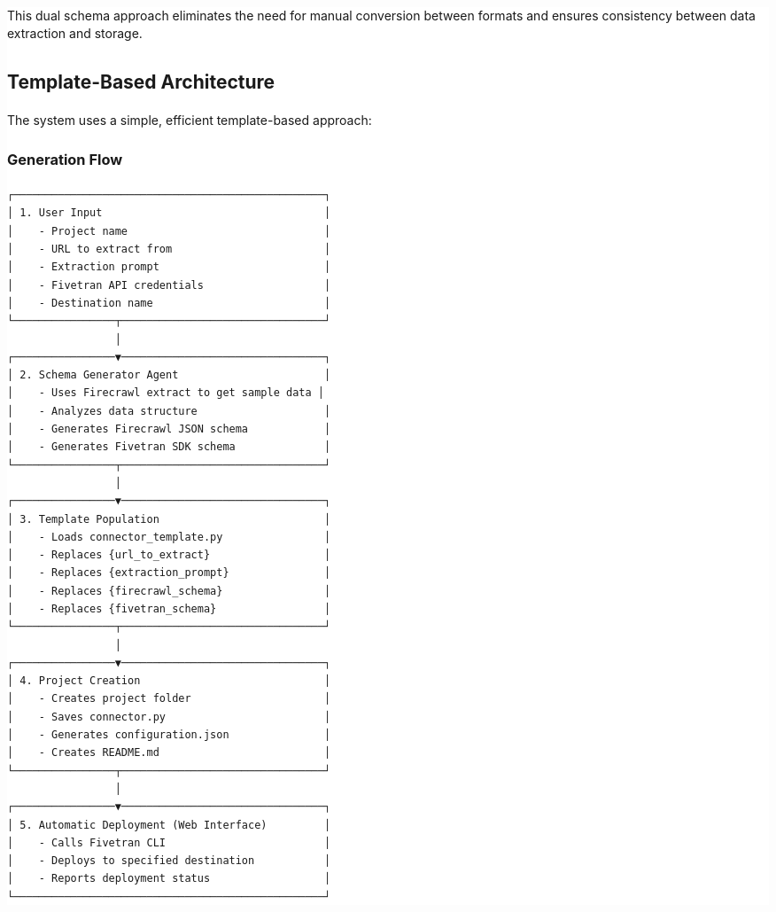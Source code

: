 This dual schema approach eliminates the need for manual conversion between formats and ensures consistency between data extraction and storage.

## Template-Based Architecture

The system uses a simple, efficient template-based approach:

### Generation Flow

```
┌─────────────────────────────────────────────────┐
│ 1. User Input                                   │
│    - Project name                               │
│    - URL to extract from                        │
│    - Extraction prompt                          │
│    - Fivetran API credentials                   │
│    - Destination name                           │
└────────────────┬────────────────────────────────┘
                 │
┌────────────────▼────────────────────────────────┐
│ 2. Schema Generator Agent                       │
│    - Uses Firecrawl extract to get sample data │
│    - Analyzes data structure                    │
│    - Generates Firecrawl JSON schema            │
│    - Generates Fivetran SDK schema              │
└────────────────┬────────────────────────────────┘
                 │
┌────────────────▼────────────────────────────────┐
│ 3. Template Population                          │
│    - Loads connector_template.py                │
│    - Replaces {url_to_extract}                  │
│    - Replaces {extraction_prompt}               │
│    - Replaces {firecrawl_schema}                │
│    - Replaces {fivetran_schema}                 │
└────────────────┬────────────────────────────────┘
                 │
┌────────────────▼────────────────────────────────┐
│ 4. Project Creation                             │
│    - Creates project folder                     │
│    - Saves connector.py                         │
│    - Generates configuration.json               │
│    - Creates README.md                          │
└────────────────┬────────────────────────────────┘
                 │
┌────────────────▼────────────────────────────────┐
│ 5. Automatic Deployment (Web Interface)         │
│    - Calls Fivetran CLI                         │
│    - Deploys to specified destination           │
│    - Reports deployment status                  │
└─────────────────────────────────────────────────┘
```
